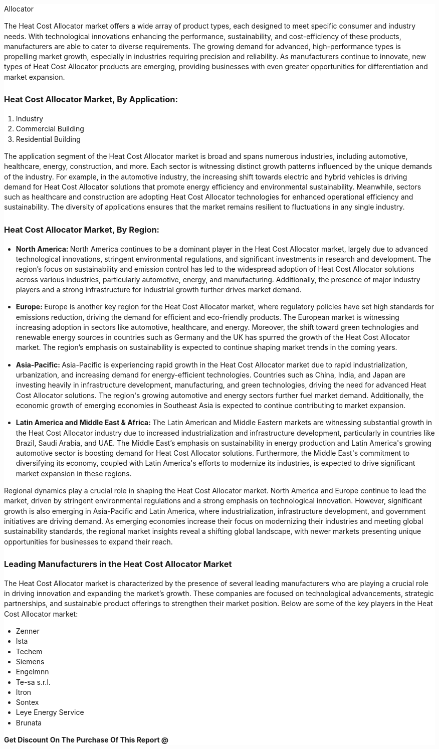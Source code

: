 Allocator</li></ol><p>The Heat Cost Allocator market offers a wide array of product types, each designed to meet specific consumer and industry needs. With technological innovations enhancing the performance, sustainability, and cost-efficiency of these products, manufacturers are able to cater to diverse requirements. The growing demand for advanced, high-performance types is propelling market growth, especially in industries requiring precision and reliability. As manufacturers continue to innovate, new types of Heat Cost Allocator products are emerging, providing businesses with even greater opportunities for differentiation and market expansion.</p><h3>Heat Cost Allocator Market,&nbsp;By Application:</h3><ol><li>Industry<li> Commercial Building<li> Residential Building</li></ol><p>The application segment of the Heat Cost Allocator market is broad and spans numerous industries, including automotive, healthcare, energy, construction, and more. Each sector is witnessing distinct growth patterns influenced by the unique demands of the industry. For example, in the automotive industry, the increasing shift towards electric and hybrid vehicles is driving demand for Heat Cost Allocator solutions that promote energy efficiency and environmental sustainability. Meanwhile, sectors such as healthcare and construction are adopting Heat Cost Allocator technologies for enhanced operational efficiency and sustainability. The diversity of applications ensures that the market remains resilient to fluctuations in any single industry.</p><h3>Heat Cost Allocator Market, By Region:</h3><ul><li><p><strong>North America:&nbsp;</strong>North America continues to be a dominant player in the Heat Cost Allocator market, largely due to advanced technological innovations, stringent environmental regulations, and significant investments in research and development. The region&rsquo;s focus on sustainability and emission control has led to the widespread adoption of Heat Cost Allocator solutions across various industries, particularly automotive, energy, and manufacturing. Additionally, the presence of major industry players and a strong infrastructure for industrial growth further drives market demand.</p></li><li><p><strong><strong>Europe:&nbsp;</strong></strong>Europe is another key region for the Heat Cost Allocator market, where regulatory policies have set high standards for emissions reduction, driving the demand for efficient and eco-friendly products. The European market is witnessing increasing adoption in sectors like automotive, healthcare, and energy. Moreover, the shift toward green technologies and renewable energy sources in countries such as Germany and the UK has spurred the growth of the Heat Cost Allocator market. The region&rsquo;s emphasis on sustainability is expected to continue shaping market trends in the coming years.</p></li><li><p><strong><strong>Asia-Pacific:&nbsp;</strong></strong>Asia-Pacific is experiencing rapid growth in the Heat Cost Allocator market due to rapid industrialization, urbanization, and increasing demand for energy-efficient technologies. Countries such as China, India, and Japan are investing heavily in infrastructure development, manufacturing, and green technologies, driving the need for advanced Heat Cost Allocator solutions. The region's growing automotive and energy sectors further fuel market demand. Additionally, the economic growth of emerging economies in Southeast Asia is expected to continue contributing to market expansion.</p></li><li><p><strong><strong>Latin America and Middle East &amp; Africa:&nbsp;</strong></strong>The Latin American and Middle Eastern markets are witnessing substantial growth in the Heat Cost Allocator industry due to increased industrialization and infrastructure development, particularly in countries like Brazil, Saudi Arabia, and UAE. The Middle East&rsquo;s emphasis on sustainability in energy production and Latin America's growing automotive sector is boosting demand for Heat Cost Allocator solutions. Furthermore, the Middle East's commitment to diversifying its economy, coupled with Latin America's efforts to modernize its industries, is expected to drive significant market expansion in these regions.</p></li></ul><p>Regional dynamics play a crucial role in shaping the Heat Cost Allocator market. North America and Europe continue to lead the market, driven by stringent environmental regulations and a strong emphasis on technological innovation. However, significant growth is also emerging in Asia-Pacific and Latin America, where industrialization, infrastructure development, and government initiatives are driving demand. As emerging economies increase their focus on modernizing their industries and meeting global sustainability standards, the regional market insights reveal a shifting global landscape, with newer markets presenting unique opportunities for businesses to expand their reach.</p><h3><strong>Leading Manufacturers in the Heat Cost Allocator Market</strong></h3><p>The Heat Cost Allocator market is characterized by the presence of several leading manufacturers who are playing a crucial role in driving innovation and expanding the market&rsquo;s growth. These companies are focused on technological advancements, strategic partnerships, and sustainable product offerings to strengthen their market position. Below are some of the key players in the Heat Cost Allocator market:</p></div><div class="article-main__content" data-test-id="publishing-text-block"><ul><li><span class="">Zenner<li> Ista<li> Techem<li> Siemens<li> Engelmnn<li> Te-sa s.r.l.<li> Itron<li> Sontex<li> Leye Energy Service<li> Brunata</span></li></ul></div><div class="article-main__content" data-test-id="publishing-text-block"><p><span class="font-[700]"><strong>Get Discount On The Purchase Of This Report @</strong>
